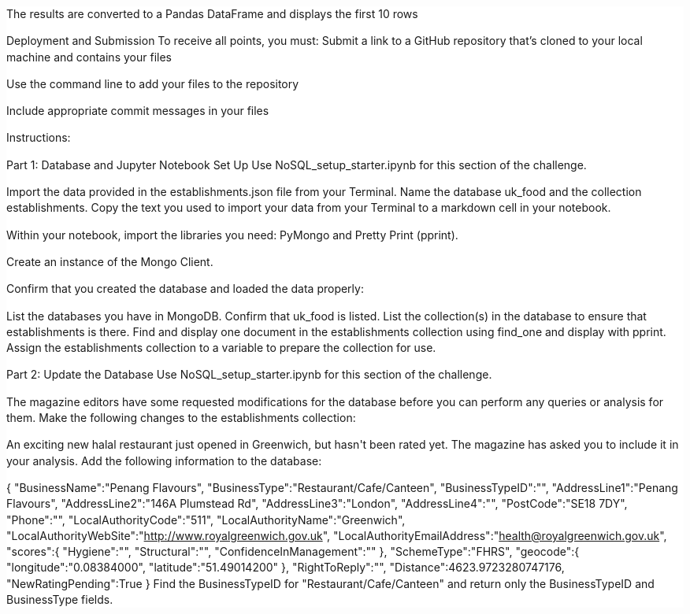 The results are converted to a Pandas DataFrame and displays the first 10 rows 

Deployment and Submission 
To receive all points, you must:
Submit a link to a GitHub repository that’s cloned to your local machine and contains your files 

Use the command line to add your files to the repository 

Include appropriate commit messages in your files 

Instructions: 

Part 1: Database and Jupyter Notebook Set Up
Use NoSQL_setup_starter.ipynb for this section of the challenge.

Import the data provided in the establishments.json file from your Terminal. Name the database uk_food and the collection establishments. Copy the text you used to import your data from your Terminal to a markdown cell in your notebook.

Within your notebook, import the libraries you need: PyMongo and Pretty Print (pprint).

Create an instance of the Mongo Client.

Confirm that you created the database and loaded the data properly:

List the databases you have in MongoDB. Confirm that uk_food is listed.
List the collection(s) in the database to ensure that establishments is there.
Find and display one document in the establishments collection using find_one and display with pprint.
Assign the establishments collection to a variable to prepare the collection for use.

Part 2: Update the Database
Use NoSQL_setup_starter.ipynb for this section of the challenge.

The magazine editors have some requested modifications for the database before you can perform any queries or analysis for them. Make the following changes to the establishments collection:

An exciting new halal restaurant just opened in Greenwich, but hasn't been rated yet. The magazine has asked you to include it in your analysis. Add the following information to the database:

{
    "BusinessName":"Penang Flavours",
    "BusinessType":"Restaurant/Cafe/Canteen",
    "BusinessTypeID":"",
    "AddressLine1":"Penang Flavours",
    "AddressLine2":"146A Plumstead Rd",
    "AddressLine3":"London",
    "AddressLine4":"",
    "PostCode":"SE18 7DY",
    "Phone":"",
    "LocalAuthorityCode":"511",
    "LocalAuthorityName":"Greenwich",
    "LocalAuthorityWebSite":"http://www.royalgreenwich.gov.uk",
    "LocalAuthorityEmailAddress":"health@royalgreenwich.gov.uk",
    "scores":{
        "Hygiene":"",
        "Structural":"",
        "ConfidenceInManagement":""
    },
    "SchemeType":"FHRS",
    "geocode":{
        "longitude":"0.08384000",
        "latitude":"51.49014200"
    },
    "RightToReply":"",
    "Distance":4623.9723280747176,
    "NewRatingPending":True
}
Find the BusinessTypeID for "Restaurant/Cafe/Canteen" and return only the BusinessTypeID and BusinessType fields.